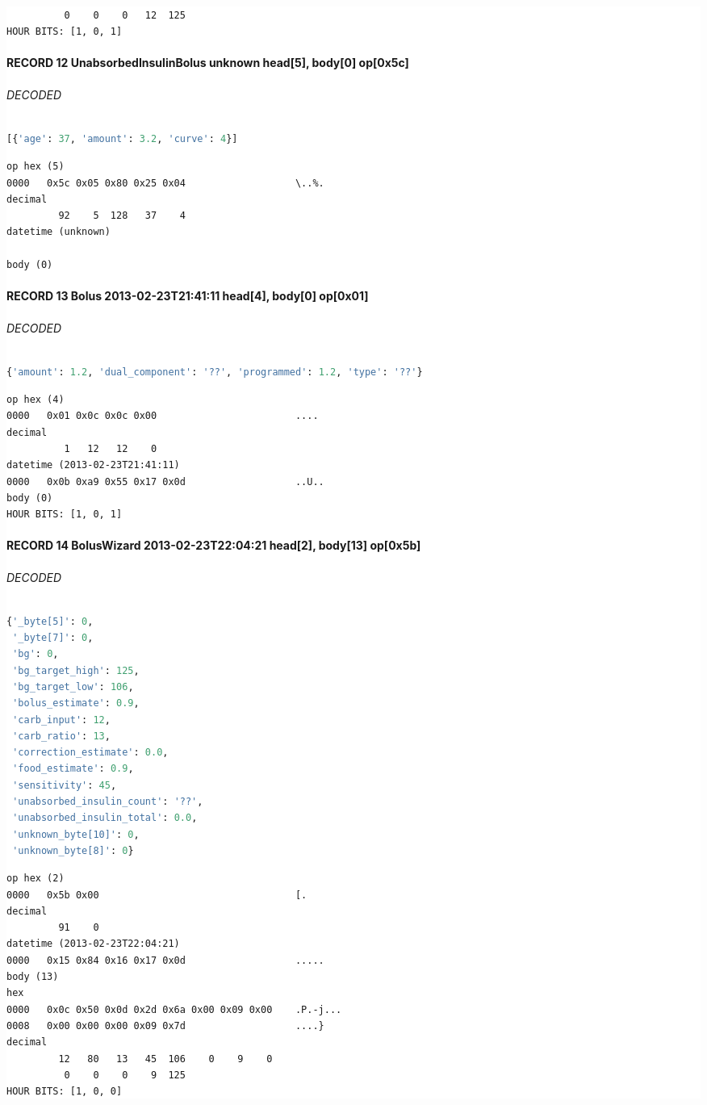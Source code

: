               0    0    0   12  125
    HOUR BITS: [1, 0, 1]
#### RECORD 12 UnabsorbedInsulinBolus unknown head[5], body[0] op[0x5c]
###### DECODED
```python
[{'age': 37, 'amount': 3.2, 'curve': 4}]
```
    op hex (5)
    0000   0x5c 0x05 0x80 0x25 0x04                   \..%.
    decimal
             92    5  128   37    4
    datetime (unknown)

    body (0)

#### RECORD 13 Bolus 2013-02-23T21:41:11 head[4], body[0] op[0x01]
###### DECODED
```python
{'amount': 1.2, 'dual_component': '??', 'programmed': 1.2, 'type': '??'}
```
    op hex (4)
    0000   0x01 0x0c 0x0c 0x00                        ....
    decimal
              1   12   12    0
    datetime (2013-02-23T21:41:11)
    0000   0x0b 0xa9 0x55 0x17 0x0d                   ..U..
    body (0)
    HOUR BITS: [1, 0, 1]
#### RECORD 14 BolusWizard 2013-02-23T22:04:21 head[2], body[13] op[0x5b]
###### DECODED
```python
{'_byte[5]': 0,
 '_byte[7]': 0,
 'bg': 0,
 'bg_target_high': 125,
 'bg_target_low': 106,
 'bolus_estimate': 0.9,
 'carb_input': 12,
 'carb_ratio': 13,
 'correction_estimate': 0.0,
 'food_estimate': 0.9,
 'sensitivity': 45,
 'unabsorbed_insulin_count': '??',
 'unabsorbed_insulin_total': 0.0,
 'unknown_byte[10]': 0,
 'unknown_byte[8]': 0}
```
    op hex (2)
    0000   0x5b 0x00                                  [.
    decimal
             91    0
    datetime (2013-02-23T22:04:21)
    0000   0x15 0x84 0x16 0x17 0x0d                   .....
    body (13)
    hex
    0000   0x0c 0x50 0x0d 0x2d 0x6a 0x00 0x09 0x00    .P.-j...
    0008   0x00 0x00 0x00 0x09 0x7d                   ....}
    decimal
             12   80   13   45  106    0    9    0
              0    0    0    9  125
    HOUR BITS: [1, 0, 0]